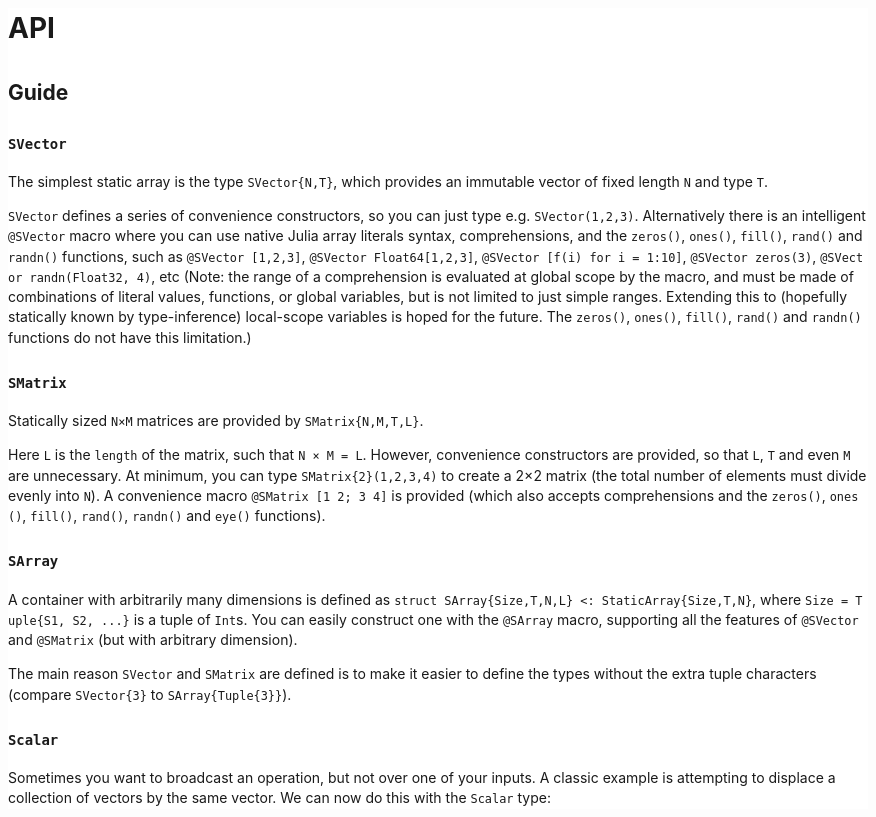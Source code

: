# API
## Guide


### `SVector`

The simplest static array is the type `SVector{N,T}`, which provides an
immutable vector of fixed length `N` and type `T`.

`SVector` defines a series of convenience constructors, so you can just type
e.g. `SVector(1,2,3)`. Alternatively there is an intelligent `@SVector` macro
where you can use native Julia array literals syntax, comprehensions, and the
`zeros()`, `ones()`, `fill()`, `rand()` and `randn()` functions, such as `@SVector [1,2,3]`,
`@SVector Float64[1,2,3]`, `@SVector [f(i) for i = 1:10]`, `@SVector zeros(3)`,
`@SVector randn(Float32, 4)`, etc (Note: the range of a comprehension is evaluated at global scope by the
macro, and must be made of combinations of literal values, functions, or global
variables, but is not limited to just simple ranges. Extending this to
(hopefully statically known by type-inference) local-scope variables is hoped
for the future. The `zeros()`, `ones()`, `fill()`, `rand()` and `randn()` functions do not have this
limitation.)

### `SMatrix`

Statically sized `N×M` matrices are provided by `SMatrix{N,M,T,L}`.

Here `L` is the `length` of the matrix, such that `N × M = L`. However,
convenience constructors are provided, so that `L`, `T` and even `M` are
unnecessary. At minimum, you can type `SMatrix{2}(1,2,3,4)` to create a 2×2
matrix (the total number of elements must divide evenly into `N`). A
convenience macro `@SMatrix [1 2; 3 4]` is provided (which also accepts
comprehensions and the `zeros()`, `ones()`, `fill()`, `rand()`, `randn()` and `eye()`
functions).

### `SArray`

A container with arbitrarily many dimensions is defined as
`struct SArray{Size,T,N,L} <: StaticArray{Size,T,N}`, where
`Size = Tuple{S1, S2, ...}` is a tuple of `Int`s. You can easily construct one with
the `@SArray` macro, supporting all the features of `@SVector` and `@SMatrix`
(but with arbitrary dimension).

The main reason `SVector` and `SMatrix` are defined is to make it easier to
define the types without the extra tuple characters (compare `SVector{3}` to
`SArray{Tuple{3}}`).

### `Scalar`

Sometimes you want to broadcast an operation, but not over one of your inputs.
A classic example is attempting to displace a collection of vectors by the
same vector. We can now do this with the `Scalar` type:
